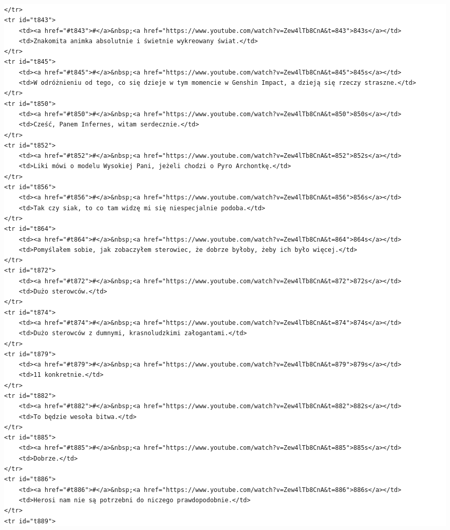     </tr>
    <tr id="t843">
        <td><a href="#t843">#</a>&nbsp;<a href="https://www.youtube.com/watch?v=Zew4lTb8CnA&t=843">843s</a></td>
        <td>Znakomita animka absolutnie i świetnie wykreowany świat.</td>
    </tr>
    <tr id="t845">
        <td><a href="#t845">#</a>&nbsp;<a href="https://www.youtube.com/watch?v=Zew4lTb8CnA&t=845">845s</a></td>
        <td>W odróżnieniu od tego, co się dzieje w tym momencie w Genshin Impact, a dzieją się rzeczy straszne.</td>
    </tr>
    <tr id="t850">
        <td><a href="#t850">#</a>&nbsp;<a href="https://www.youtube.com/watch?v=Zew4lTb8CnA&t=850">850s</a></td>
        <td>Cześć, Panem Infernes, witam serdecznie.</td>
    </tr>
    <tr id="t852">
        <td><a href="#t852">#</a>&nbsp;<a href="https://www.youtube.com/watch?v=Zew4lTb8CnA&t=852">852s</a></td>
        <td>Liki mówi o modelu Wysokiej Pani, jeżeli chodzi o Pyro Archontkę.</td>
    </tr>
    <tr id="t856">
        <td><a href="#t856">#</a>&nbsp;<a href="https://www.youtube.com/watch?v=Zew4lTb8CnA&t=856">856s</a></td>
        <td>Tak czy siak, to co tam widzę mi się niespecjalnie podoba.</td>
    </tr>
    <tr id="t864">
        <td><a href="#t864">#</a>&nbsp;<a href="https://www.youtube.com/watch?v=Zew4lTb8CnA&t=864">864s</a></td>
        <td>Pomyślałem sobie, jak zobaczyłem sterowiec, że dobrze byłoby, żeby ich było więcej.</td>
    </tr>
    <tr id="t872">
        <td><a href="#t872">#</a>&nbsp;<a href="https://www.youtube.com/watch?v=Zew4lTb8CnA&t=872">872s</a></td>
        <td>Dużo sterowców.</td>
    </tr>
    <tr id="t874">
        <td><a href="#t874">#</a>&nbsp;<a href="https://www.youtube.com/watch?v=Zew4lTb8CnA&t=874">874s</a></td>
        <td>Dużo sterowców z dumnymi, krasnoludzkimi załogantami.</td>
    </tr>
    <tr id="t879">
        <td><a href="#t879">#</a>&nbsp;<a href="https://www.youtube.com/watch?v=Zew4lTb8CnA&t=879">879s</a></td>
        <td>11 konkretnie.</td>
    </tr>
    <tr id="t882">
        <td><a href="#t882">#</a>&nbsp;<a href="https://www.youtube.com/watch?v=Zew4lTb8CnA&t=882">882s</a></td>
        <td>To będzie wesoła bitwa.</td>
    </tr>
    <tr id="t885">
        <td><a href="#t885">#</a>&nbsp;<a href="https://www.youtube.com/watch?v=Zew4lTb8CnA&t=885">885s</a></td>
        <td>Dobrze.</td>
    </tr>
    <tr id="t886">
        <td><a href="#t886">#</a>&nbsp;<a href="https://www.youtube.com/watch?v=Zew4lTb8CnA&t=886">886s</a></td>
        <td>Herosi nam nie są potrzebni do niczego prawdopodobnie.</td>
    </tr>
    <tr id="t889">